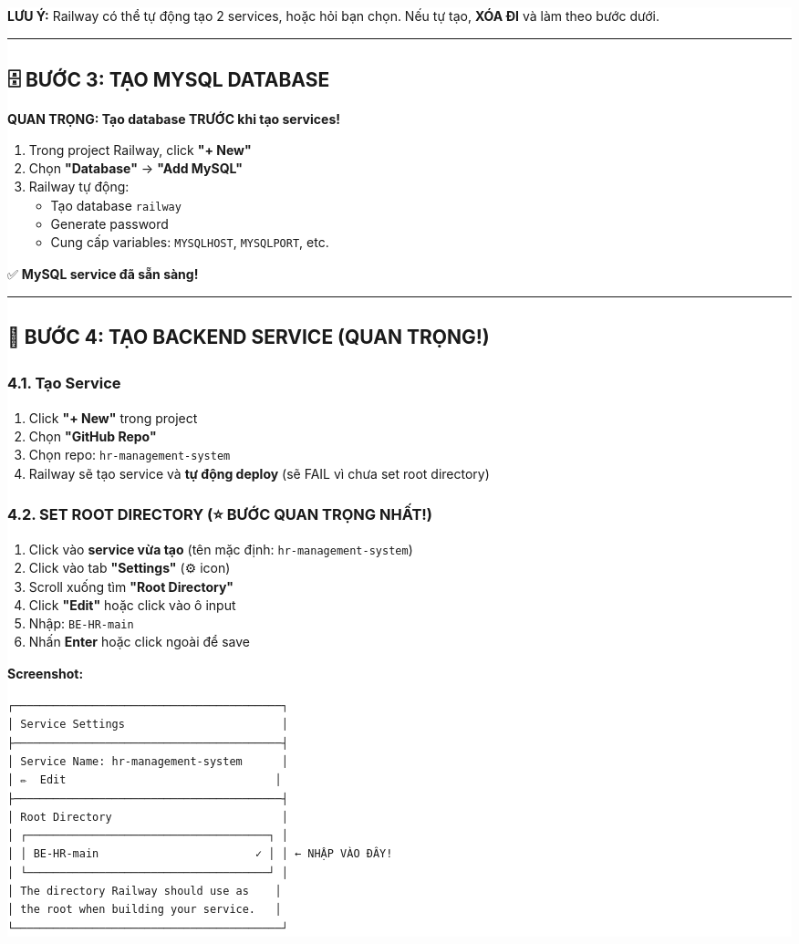 **LƯU Ý:** Railway có thể tự động tạo 2 services, hoặc hỏi bạn chọn. Nếu tự tạo, **XÓA ĐI** và làm theo bước dưới.

---

## 🗄️ BƯỚC 3: TẠO MYSQL DATABASE

**QUAN TRỌNG: Tạo database TRƯỚC khi tạo services!**

1. Trong project Railway, click **"+ New"**
2. Chọn **"Database"** → **"Add MySQL"**
3. Railway tự động:
   - Tạo database `railway`
   - Generate password
   - Cung cấp variables: `MYSQLHOST`, `MYSQLPORT`, etc.

✅ **MySQL service đã sẵn sàng!**

---

## 🎯 BƯỚC 4: TẠO BACKEND SERVICE (QUAN TRỌNG!)

### 4.1. Tạo Service

1. Click **"+ New"** trong project
2. Chọn **"GitHub Repo"**
3. Chọn repo: `hr-management-system`
4. Railway sẽ tạo service và **tự động deploy** (sẽ FAIL vì chưa set root directory)

### 4.2. SET ROOT DIRECTORY (⭐ BƯỚC QUAN TRỌNG NHẤT!)

1. Click vào **service vừa tạo** (tên mặc định: `hr-management-system`)
2. Click vào tab **"Settings"** (⚙️ icon)
3. Scroll xuống tìm **"Root Directory"**
4. Click **"Edit"** hoặc click vào ô input
5. Nhập: `BE-HR-main`
6. Nhấn **Enter** hoặc click ngoài để save

**Screenshot:**
```
┌─────────────────────────────────────────┐
│ Service Settings                        │
├─────────────────────────────────────────┤
│ Service Name: hr-management-system      │
│ ✏️  Edit                                │
├─────────────────────────────────────────┤
│ Root Directory                          │
│ ┌─────────────────────────────────────┐ │
│ │ BE-HR-main                        ✓ │ │ ← NHẬP VÀO ĐÂY!
│ └─────────────────────────────────────┘ │
│ The directory Railway should use as    │
│ the root when building your service.   │
└─────────────────────────────────────────┘
```
